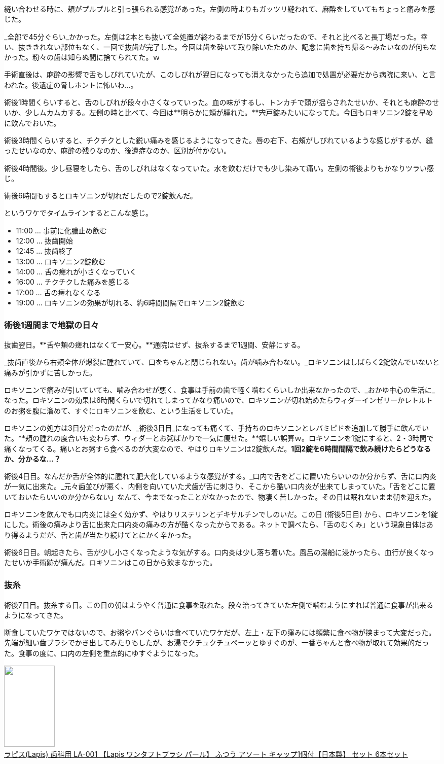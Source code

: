 縫い合わせる時に、頬がプルプルと引っ張られる感覚があった。左側の時よりもガッツリ縫われて、麻酔をしていてもちょっと痛みを感じた。

_全部で45分ぐらい_かかった。左側は2本とも抜いて全処置が終わるまでが15分くらいだったので、それと比べると長丁場だった。幸い、抜ききれない部位もなく、一回で抜歯が完了した。今回は歯を砕いて取り除いたためか、記念に歯を持ち帰る〜みたいなのが何もなかった。粉々の歯は知らぬ間に捨てられてた。ｗ

手術直後は、麻酔の影響で舌もしびれていたが、このしびれが翌日になっても消えなかったら追加で処置が必要だから病院に来い、と言われた。後遺症の脅しホントに怖いわ…。

術後1時間くらいすると、舌のしびれが段々小さくなっていった。血の味がするし、トンカチで頭が揺らされたせいか、それとも麻酔のせいか、少しムカムカする。左側の時と比べて、今回は**明らかに頬が腫れた。**宍戸錠みたいになってた。今回もロキソニン2錠を早めに飲んでおいた。

術後3時間くらいすると、チクチクとした鋭い痛みを感じるようになってきた。唇の右下、右頰がしびれているような感じがするが、縫ったせいなのか、麻酔の残りなのか、後遺症なのか、区別が付かない。

術後4時間後。少し昼寝をしたら、舌のしびれはなくなっていた。水を飲むだけでも少し染みて痛い。左側の術後よりもかなりツラい感じ。

術後6時間もするとロキソニンが切れだしたので2錠飲んだ。

というワケでタイムラインするとこんな感じ。

- 11:00 … 事前に化膿止め飲む
- 12:00 … 抜歯開始
- 12:45 … 抜歯終了
- 13:00 … ロキソニン2錠飲む
- 14:00 … 舌の痺れが小さくなっていく
- 16:00 … チクチクした痛みを感じる
- 17:00 … 舌の痺れなくなる
- 19:00 … ロキソニンの効果が切れる、約6時間間隔でロキソニン2錠飲む

### 術後1週間まで地獄の日々

抜歯翌日。**舌や頬の痺れはなくて一安心。**通院はせず、抜糸するまで1週間、安静にする。

_抜歯直後から右頰全体が爆裂に腫れていて、口をちゃんと閉じられない。歯が噛み合わない。_ロキソニンはしばらく2錠飲んでいないと痛みが引かずに苦しかった。

ロキソニンで痛みが引いていても、噛み合わせが悪く、食事は手前の歯で軽く噛むくらいしか出来なかったので、_おかゆ中心の生活に_なった。ロキソニンの効果は6時間くらいで切れてしまってかなり痛いので、ロキソニンが切れ始めたらウィダーインゼリーかレトルトのお粥を腹に溜めて、すぐにロキソニンを飲む、という生活をしていた。

ロキソニンの処方は3日分だったのだが、_術後3日目_になっても痛くて、手持ちのロキソニンとレバミピドを追加して勝手に飲んでいた。**頬の腫れの度合いも変わらず、ウィダーとお粥ばかりで一気に痩せた。**嬉しい誤算ｗ。ロキソニンを1錠にすると、2・3時間で痛くなってくる。痛いとお粥すら食べるのが大変なので、やはりロキソニンは2錠飲んだ。**1回2錠を6時間間隔で飲み続けたらどうなるか、分かるな…？**

術後4日目。なんだか舌が全体的に腫れて肥大化しているような感覚がする。_口内で舌をどこに置いたらいいのか分からず、舌に口内炎が一気に出来た。_元々歯並びが悪く、内側を向いていた犬歯が舌に刺さり、そこから酷い口内炎が出来てしまっていた。「舌をどこに置いておいたらいいのか分からない」なんて、今までなったことがなかったので、物凄く苦しかった。その日は眠れないまま朝を迎えた。

ロキソニンを飲んでも口内炎には全く効かず、やはりリステリンとデキサルチンでしのいだ。この日 (術後5日目) から、ロキソニンを1錠にした。術後の痛みより舌に出来た口内炎の痛みの方が酷くなったからである。ネットで調べたら、「舌のむくみ」という現象自体はあり得るようだが、舌と歯が当たり続けてとにかく辛かった。

術後6日目。朝起きたら、舌が少し小さくなったような気がする。口内炎は少し落ち着いた。風呂の湯船に浸かったら、血行が良くなったせいか手術跡が痛んだ。ロキソニンはこの日から飲まなかった。

### 抜糸

術後7日目。抜糸する日。この日の朝はようやく普通に食事を取れた。段々治ってきていた左側で噛むようにすれば普通に食事が出来るようになってきた。

断食していたワケではないので、お粥やパンぐらいは食べていたワケだが、左上・左下の窪みには頻繁に食べ物が挟まって大変だった。先端が細い歯ブラシでかき出してみたりもしたが、お湯でクチュクチュペーッとゆすぐのが、一番ちゃんと食べ物が取れて効果的だった。食事の度に、口内の左側を重点的にゆすぐようになった。

<div class="ad-amazon">
  <div class="ad-amazon-image">
    <a href="https://www.amazon.co.jp/dp/B0744LK4Y5?tag=neos21-22&amp;linkCode=osi&amp;th=1&amp;psc=1">
      <img src="https://m.media-amazon.com/images/I/41R4hePImQL._SL160_.jpg" width="100" height="160">
    </a>
  </div>
  <div class="ad-amazon-info">
    <div class="ad-amazon-title">
      <a href="https://www.amazon.co.jp/dp/B0744LK4Y5?tag=neos21-22&amp;linkCode=osi&amp;th=1&amp;psc=1">ラピス(Lapis) 歯科用 LA-001 【Lapis ワンタフトブラシ パール】 ふつう アソート キャップ1個付【日本製】 セット 6本セット</a>
    </div>
  </div>
</div>
